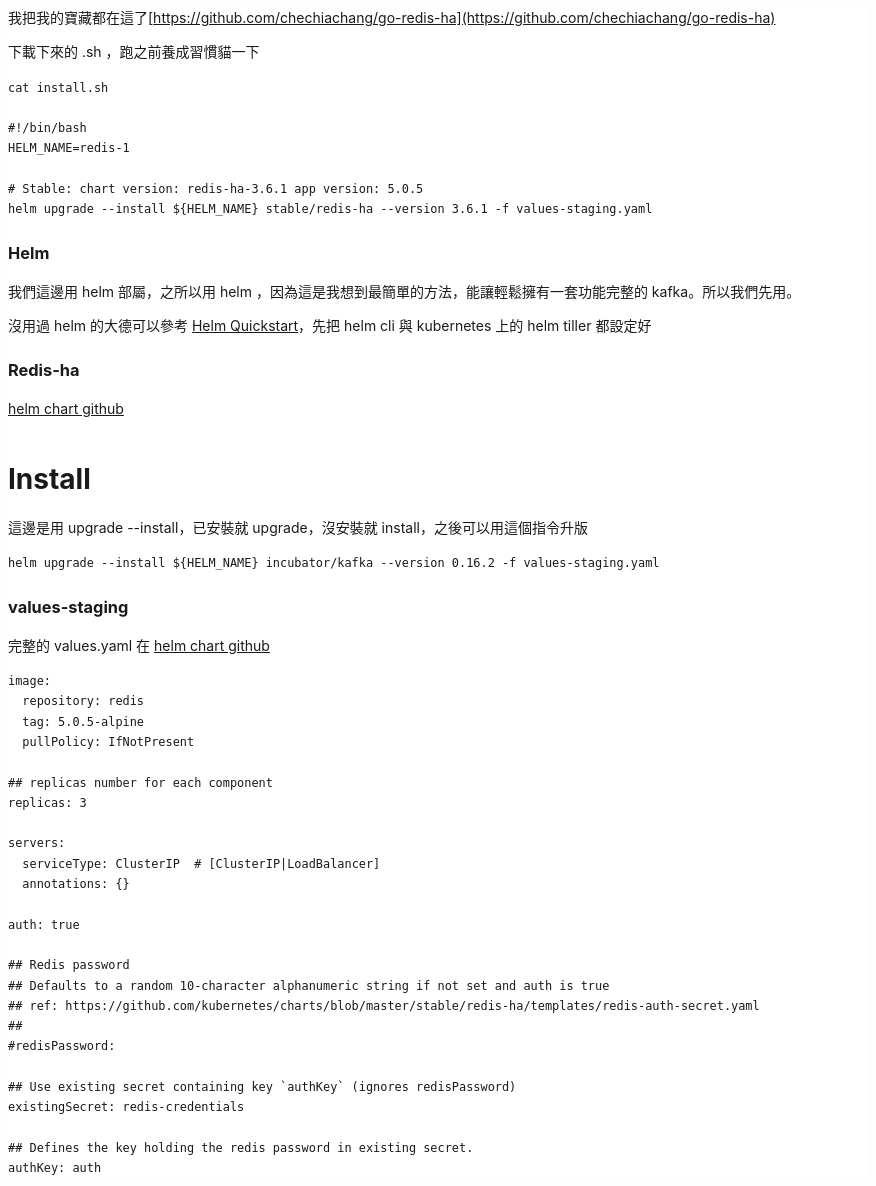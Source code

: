 我把我的寶藏都在這了[https://github.com/chechiachang/go-redis-ha](https://github.com/chechiachang/go-redis-ha)

下載下來的 .sh ，跑之前養成習慣貓一下
```
cat install.sh

#!/bin/bash
HELM_NAME=redis-1

# Stable: chart version: redis-ha-3.6.1	app version: 5.0.5
helm upgrade --install ${HELM_NAME} stable/redis-ha --version 3.6.1 -f values-staging.yaml
```

### Helm

我們這邊用 helm 部屬，之所以用 helm ，因為這是我想到最簡單的方法，能讓輕鬆擁有一套功能完整的 kafka。所以我們先用。

沒用過 helm 的大德可以參考 [Helm Quickstart](https://helm.sh/docs/using_helm/#quickstart)，先把 helm cli 與 kubernetes 上的 helm tiller 都設定好

### Redis-ha

[helm chart github](https://github.com/helm/charts/tree/master/stable/redis-ha)

# Install

這邊是用 upgrade --install，已安裝就 upgrade，沒安裝就 install，之後可以用這個指令升版

```
helm upgrade --install ${HELM_NAME} incubator/kafka --version 0.16.2 -f values-staging.yaml
```

### values-staging

完整的 values.yaml 在 [helm chart github](https://github.com/helm/charts/blob/master/stable/redis-ha/values.yaml)

```
image:
  repository: redis
  tag: 5.0.5-alpine
  pullPolicy: IfNotPresent

## replicas number for each component
replicas: 3

servers:
  serviceType: ClusterIP  # [ClusterIP|LoadBalancer]
  annotations: {}

auth: true

## Redis password
## Defaults to a random 10-character alphanumeric string if not set and auth is true
## ref: https://github.com/kubernetes/charts/blob/master/stable/redis-ha/templates/redis-auth-secret.yaml
##
#redisPassword:

## Use existing secret containing key `authKey` (ignores redisPassword)
existingSecret: redis-credentials

## Defines the key holding the redis password in existing secret.
authKey: auth
```
